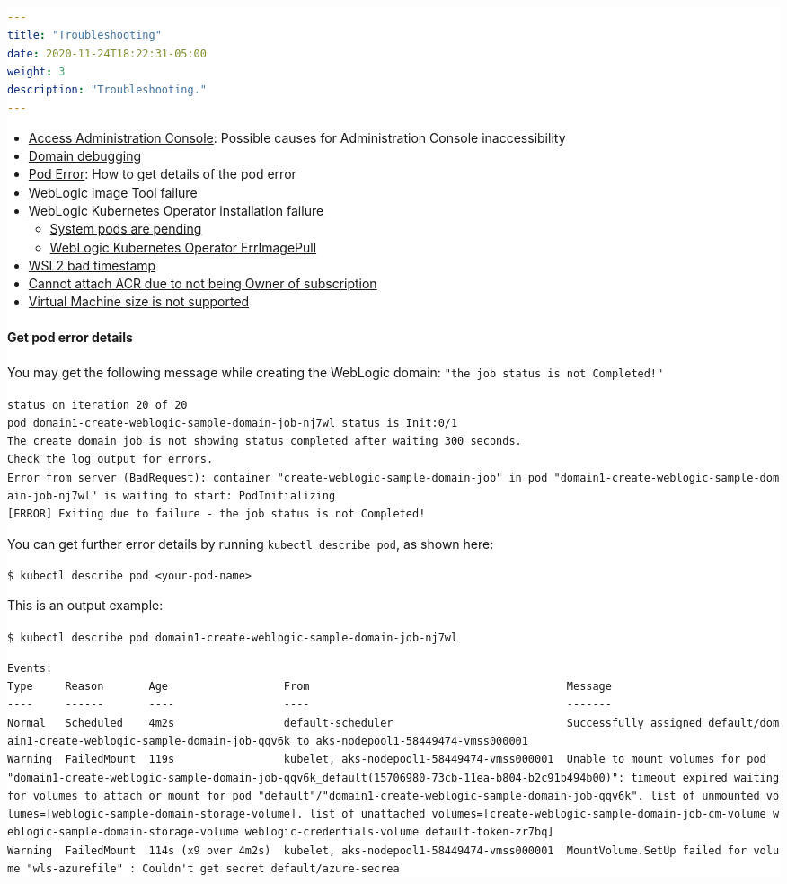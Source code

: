 ```yaml
---
title: "Troubleshooting"
date: 2020-11-24T18:22:31-05:00
weight: 3
description: "Troubleshooting."
---
```



- [Access Administration Console](#fail-to-access-administration-console): Possible causes for Administration Console inaccessibility
- [Domain debugging](#domain-debugging)
- [Pod Error](#get-pod-error-details): How to get details of the pod error
- [WebLogic Image Tool failure](#weblogic-image-tool-failure)
- [WebLogic Kubernetes Operator installation failure](#weblogic-kubernetes-operator-installation-failure)   
   - [System pods are pending](#the-aks-cluster-system-pods-are-pending)
   - [WebLogic Kubernetes Operator ErrImagePull](#weblogic-kubernetes-operator-errimagepull)
- [WSL2 bad timestamp](#wsl2-bad-timestamp)
- [Cannot attach ACR due to not being Owner of subscription](#cannot-attach-acr-due-to-not-being-owner-of-subscription)
- [Virtual Machine size is not supported](#virtual-machine-size-is-not-supported)

#### Get pod error details

You may get the following message while creating the WebLogic domain: `"the job status is not Completed!"`

```text
status on iteration 20 of 20
pod domain1-create-weblogic-sample-domain-job-nj7wl status is Init:0/1
The create domain job is not showing status completed after waiting 300 seconds.
Check the log output for errors.
Error from server (BadRequest): container "create-weblogic-sample-domain-job" in pod "domain1-create-weblogic-sample-domain-job-nj7wl" is waiting to start: PodInitializing
[ERROR] Exiting due to failure - the job status is not Completed!
```

You can get further error details by running `kubectl describe pod`, as shown here:

```shell
$ kubectl describe pod <your-pod-name>
```

This is an output example:

```shell
$ kubectl describe pod domain1-create-weblogic-sample-domain-job-nj7wl
```
```
Events:
Type     Reason       Age                  From                                        Message
----     ------       ----                 ----                                        -------
Normal   Scheduled    4m2s                 default-scheduler                           Successfully assigned default/domain1-create-weblogic-sample-domain-job-qqv6k to aks-nodepool1-58449474-vmss000001
Warning  FailedMount  119s                 kubelet, aks-nodepool1-58449474-vmss000001  Unable to mount volumes for pod "domain1-create-weblogic-sample-domain-job-qqv6k_default(15706980-73cb-11ea-b804-b2c91b494b00)": timeout expired waiting for volumes to attach or mount for pod "default"/"domain1-create-weblogic-sample-domain-job-qqv6k". list of unmounted volumes=[weblogic-sample-domain-storage-volume]. list of unattached volumes=[create-weblogic-sample-domain-job-cm-volume weblogic-sample-domain-storage-volume weblogic-credentials-volume default-token-zr7bq]
Warning  FailedMount  114s (x9 over 4m2s)  kubelet, aks-nodepool1-58449474-vmss000001  MountVolume.SetUp failed for volume "wls-azurefile" : Couldn't get secret default/azure-secrea
```
